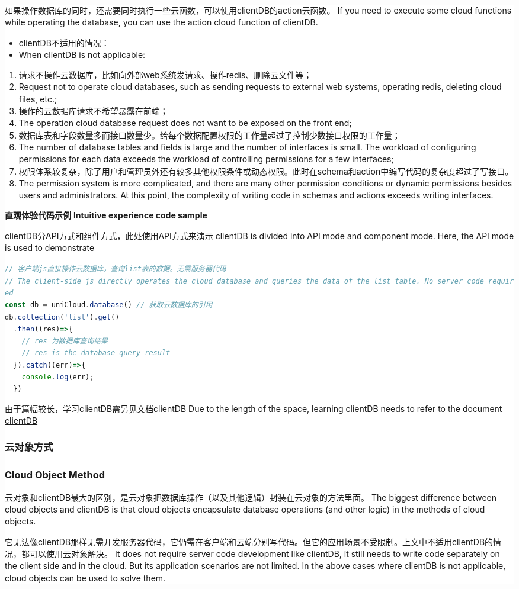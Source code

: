 如果操作数据库的同时，还需要同时执行一些云函数，可以使用clientDB的action云函数。
If you need to execute some cloud functions while operating the database, you can use the action cloud function of clientDB.

- clientDB不适用的情况：
- When clientDB is not applicable:

1. 请求不操作云数据库，比如向外部web系统发请求、操作redis、删除云文件等；
1. Request not to operate cloud databases, such as sending requests to external web systems, operating redis, deleting cloud files, etc.;
2. 操作的云数据库请求不希望暴露在前端；
2. The operation cloud database request does not want to be exposed on the front end;
3. 数据库表和字段数量多而接口数量少。给每个数据配置权限的工作量超过了控制少数接口权限的工作量；
3. The number of database tables and fields is large and the number of interfaces is small. The workload of configuring permissions for each data exceeds the workload of controlling permissions for a few interfaces;
4. 权限体系较复杂，除了用户和管理员外还有较多其他权限条件或动态权限。此时在schema和action中编写代码的复杂度超过了写接口。
4. The permission system is more complicated, and there are many other permission conditions or dynamic permissions besides users and administrators. At this point, the complexity of writing code in schemas and actions exceeds writing interfaces.

**直观体验代码示例**
**Intuitive experience code sample**

clientDB分API方式和组件方式，此处使用API方式来演示
clientDB is divided into API mode and component mode. Here, the API mode is used to demonstrate
```js
// 客户端js直接操作云数据库，查询list表的数据。无需服务器代码
// The client-side js directly operates the cloud database and queries the data of the list table. No server code required
const db = uniCloud.database() // 获取云数据库的引用
db.collection('list').get()
  .then((res)=>{
    // res 为数据库查询结果
    // res is the database query result
  }).catch((err)=>{
    console.log(err); 
  })
```

由于篇幅较长，学习clientDB需另见文档[clientDB](clientdb.md)
Due to the length of the space, learning clientDB needs to refer to the document [clientDB](clientdb.md)

### 云对象方式
### Cloud Object Method

云对象和clientDB最大的区别，是云对象把数据库操作（以及其他逻辑）封装在云对象的方法里面。
The biggest difference between cloud objects and clientDB is that cloud objects encapsulate database operations (and other logic) in the methods of cloud objects.

它无法像clientDB那样无需开发服务器代码，它仍需在客户端和云端分别写代码。但它的应用场景不受限制。上文中不适用clientDB的情况，都可以使用云对象解决。
It does not require server code development like clientDB, it still needs to write code separately on the client side and in the cloud. But its application scenarios are not limited. In the above cases where clientDB is not applicable, cloud objects can be used to solve them.
